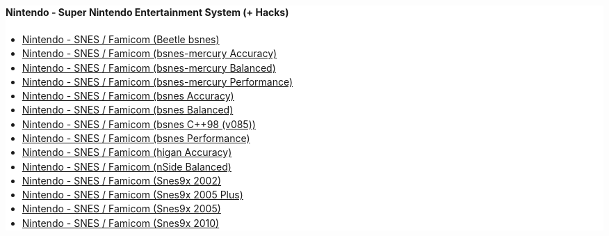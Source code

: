 #### Nintendo - Super Nintendo Entertainment System (+ Hacks)

- [Nintendo - SNES / Famicom (Beetle bsnes)](https://docs.libretro.com/library/beetle_bsnes/)
- [Nintendo - SNES / Famicom (bsnes-mercury Accuracy)](https://docs.libretro.com/library/bsnes_mercury_accuracy/)
- [Nintendo - SNES / Famicom (bsnes-mercury Balanced)](https://docs.libretro.com/library/bsnes_mercury_balanced/)
- [Nintendo - SNES / Famicom (bsnes-mercury Performance)](https://docs.libretro.com/library/bsnes_mercury_performance/)
- [Nintendo - SNES / Famicom (bsnes Accuracy)](https://docs.libretro.com/library/bsnes_accuracy/)
- [Nintendo - SNES / Famicom (bsnes Balanced)](https://docs.libretro.com/library/bsnes_balanced/)
- [Nintendo - SNES / Famicom (bsnes C++98 (v085))](https://docs.libretro.com/library/bsnes_cplusplus98/)
- [Nintendo - SNES / Famicom (bsnes Performance)](https://docs.libretro.com/library/bsnes_performance/)
- [Nintendo - SNES / Famicom (higan Accuracy)](https://docs.libretro.com/library/higan_accuracy/)
- [Nintendo - SNES / Famicom (nSide Balanced)](https://docs.libretro.com/library/nside_balanced/)
- [Nintendo - SNES / Famicom (Snes9x 2002)](https://docs.libretro.com/library/snes9x_2002/)
- [Nintendo - SNES / Famicom (Snes9x 2005 Plus)](https://docs.libretro.com/library/snes9x_2005_plus/)
- [Nintendo - SNES / Famicom (Snes9x 2005)](https://docs.libretro.com/library/snes9x_2005/)
- [Nintendo - SNES / Famicom (Snes9x 2010)](https://docs.libretro.com/library/snes9x_2010/)